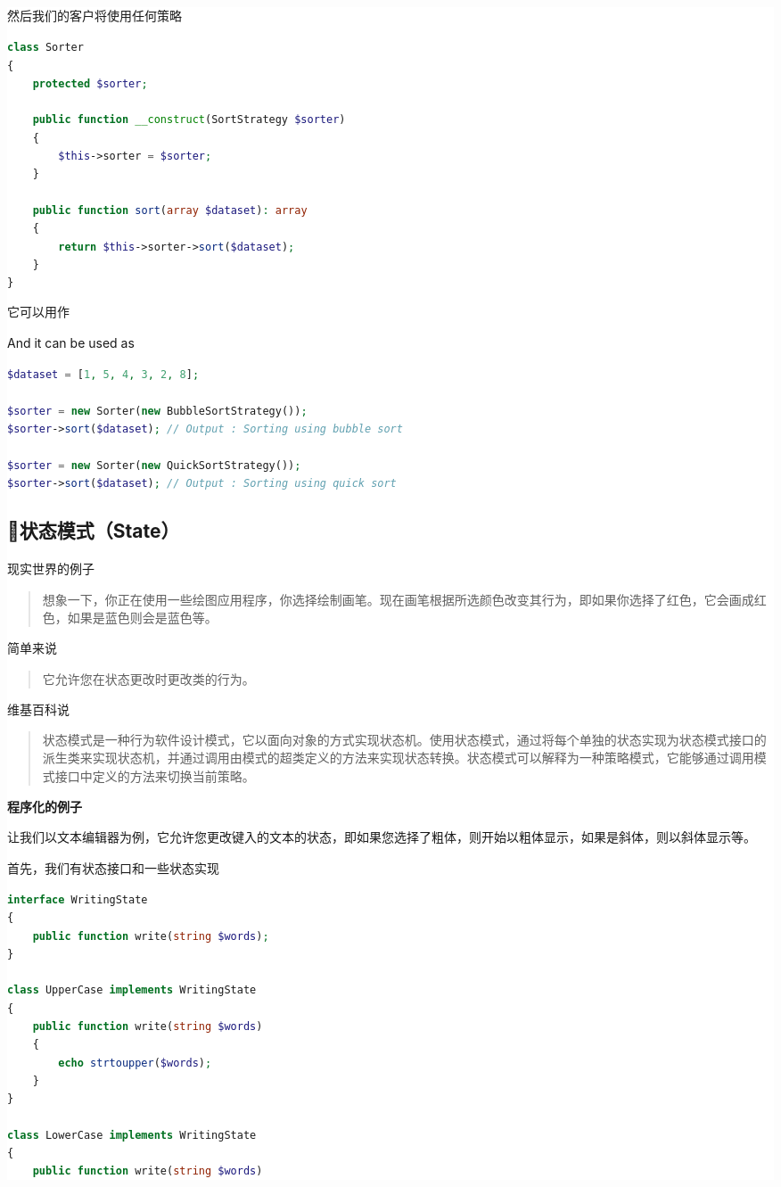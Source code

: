 然后我们的客户将使用任何策略

```php
class Sorter
{
    protected $sorter;

    public function __construct(SortStrategy $sorter)
    {
        $this->sorter = $sorter;
    }

    public function sort(array $dataset): array
    {
        return $this->sorter->sort($dataset);
    }
}
```

它可以用作

And it can be used as
```php
$dataset = [1, 5, 4, 3, 2, 8];

$sorter = new Sorter(new BubbleSortStrategy());
$sorter->sort($dataset); // Output : Sorting using bubble sort

$sorter = new Sorter(new QuickSortStrategy());
$sorter->sort($dataset); // Output : Sorting using quick sort
```

## 💢状态模式（State）

现实世界的例子

> 想象一下，你正在使用一些绘图应用程序，你选择绘制画笔。现在画笔根据所选颜色改变其行为，即如果你选择了红色，它会画成红色，如果是蓝色则会是蓝色等。

简单来说

> 它允许您在状态更改时更改类的行为。

维基百科说

> 状态模式是一种行为软件设计模式，它以面向对象的方式实现状态机。使用状态模式，通过将每个单独的状态实现为状态模式接口的派生类来实现状态机，并通过调用由模式的超类定义的方法来实现状态转换。状态模式可以解释为一种策略模式，它能够通过调用模式接口中定义的方法来切换当前策略。

**程序化的例子**

让我们以文本编辑器为例，它允许您更改键入的文本的状态，即如果您选择了粗体，则开始以粗体显示，如果是斜体，则以斜体显示等。

首先，我们有状态接口和一些状态实现

```php
interface WritingState
{
    public function write(string $words);
}

class UpperCase implements WritingState
{
    public function write(string $words)
    {
        echo strtoupper($words);
    }
}

class LowerCase implements WritingState
{
    public function write(string $words)
```